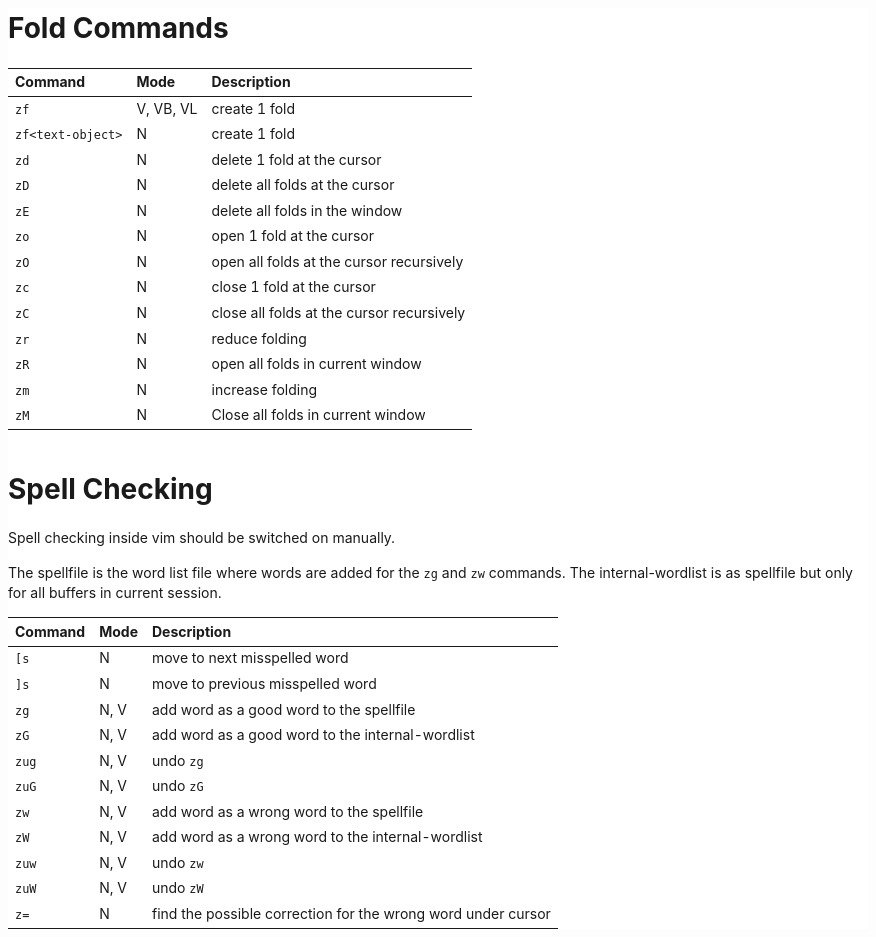
# Fold Commands

|Command            |Mode       |Description                                |
|:--                |:---       |:---                                       |
|`zf`               |V, VB, VL  |create 1 fold                              |
|`zf<text-object>`  |N          |create 1 fold                              |
|`zd`               |N          |delete 1 fold at the cursor                |
|`zD`               |N          |delete all folds at the cursor             |
|`zE`               |N          |delete all folds in the window             |
|`zo`               |N          |open 1 fold at the cursor                  |
|`zO`               |N          |open all folds at the cursor recursively   |
|`zc`               |N          |close 1 fold at the cursor                 |
|`zC`               |N          |close all folds at the cursor recursively  |
|`zr`               |N          |reduce folding                             |
|`zR`               |N          |open all folds in current window           |
|`zm`               |N          |increase folding                           |
|`zM`               |N          |Close all folds in current window          |


# Spell Checking

Spell checking inside vim should be switched on manually.

The spellfile is the word list file where words are added for the `zg` and `zw` commands.
The internal-wordlist is as spellfile but only for all buffers in current session.

|Command            |Mode       |Description                                                    |
|:--                |:---       |:---                                                           |
|`[s`               |N          |move to next misspelled word                                   |
|`]s`               |N          |move to previous misspelled word                               |
|`zg`               |N, V       |add word as a good word to the spellfile                       |
|`zG`               |N, V       |add word as a good word to the internal-wordlist               |
|`zug`              |N, V       |undo `zg`                                                      |
|`zuG`              |N, V       |undo `zG`                                                      |
|`zw`               |N, V       |add word as a wrong word to the spellfile                      |
|`zW`               |N, V       |add word as a wrong word to the internal-wordlist              |
|`zuw`              |N, V       |undo `zw`                                                      |
|`zuW`              |N, V       |undo `zW`                                                      |
|`z=`               |N          |find the possible correction for the wrong word under cursor   |


